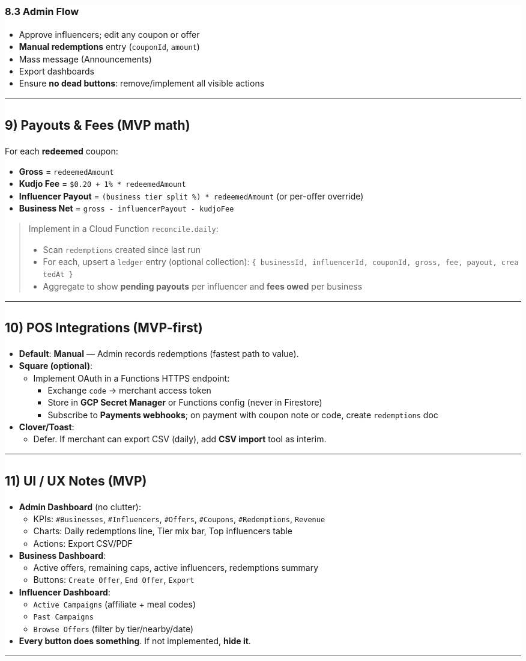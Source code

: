 ### 8.3 Admin Flow
- Approve influencers; edit any coupon or offer
- **Manual redemptions** entry (`couponId`, `amount`)
- Mass message (Announcements)
- Export dashboards
- Ensure **no dead buttons**: remove/implement all visible actions

---

## 9) Payouts & Fees (MVP math)

For each **redeemed** coupon:
- **Gross** = `redeemedAmount`
- **Kudjo Fee** = `$0.20 + 1% * redeemedAmount`
- **Influencer Payout** = `(business tier split %) * redeemedAmount` (or per-offer override)
- **Business Net** = `gross - influencerPayout - kudjoFee`

> Implement in a Cloud Function `reconcile.daily`:
> - Scan `redemptions` created since last run
> - For each, upsert a `ledger` entry (optional collection): `{ businessId, influencerId, couponId, gross, fee, payout, createdAt }`
> - Aggregate to show **pending payouts** per influencer and **fees owed** per business

---

## 10) POS Integrations (MVP-first)

- **Default**: **Manual** — Admin records redemptions (fastest path to value).
- **Square (optional)**:
  - Implement OAuth in a Functions HTTPS endpoint:
    - Exchange `code` → merchant access token
    - Store in **GCP Secret Manager** or Functions config (never in Firestore)
    - Subscribe to **Payments webhooks**; on payment with coupon note or code, create `redemptions` doc
- **Clover/Toast**:
  - Defer. If merchant can export CSV (daily), add **CSV import** tool as interim.

---

## 11) UI / UX Notes (MVP)

- **Admin Dashboard** (no clutter):
  - KPIs: `#Businesses`, `#Influencers`, `#Offers`, `#Coupons`, `#Redemptions`, `Revenue`
  - Charts: Daily redemptions line, Tier mix bar, Top influencers table
  - Actions: Export CSV/PDF
- **Business Dashboard**:
  - Active offers, remaining caps, active influencers, redemptions summary
  - Buttons: `Create Offer`, `End Offer`, `Export`
- **Influencer Dashboard**:
  - `Active Campaigns` (affiliate + meal codes)
  - `Past Campaigns`
  - `Browse Offers` (filter by tier/nearby/date)
- **Every button does something**. If not implemented, **hide it**.

---